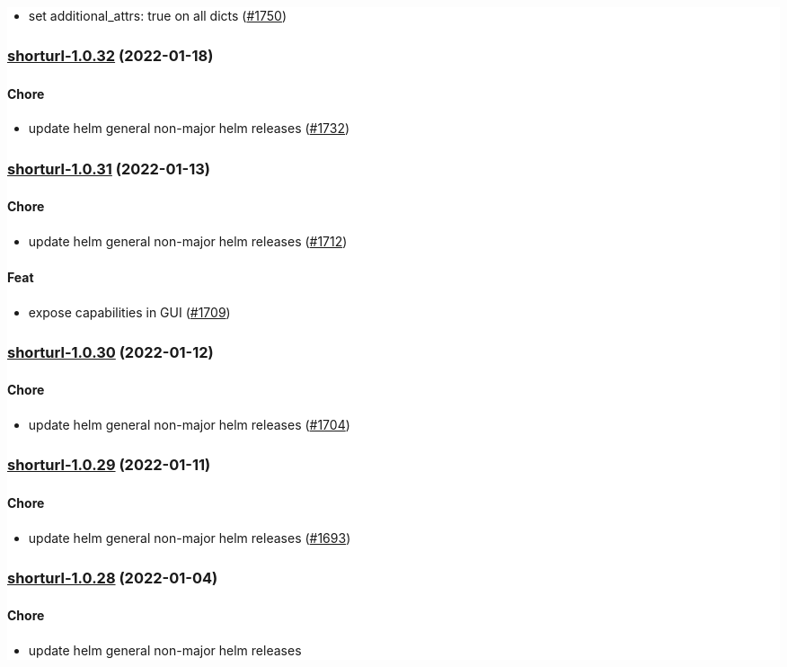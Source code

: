 - set additional_attrs: true on all dicts ([#1750](https://github.com/truecharts/apps/issues/1750))

<a name="shorturl-1.0.32"></a>

### [shorturl-1.0.32](https://github.com/truecharts/apps/compare/shorturl-1.0.31...shorturl-1.0.32) (2022-01-18)

#### Chore

- update helm general non-major helm releases ([#1732](https://github.com/truecharts/apps/issues/1732))

<a name="shorturl-1.0.31"></a>

### [shorturl-1.0.31](https://github.com/truecharts/apps/compare/shorturl-1.0.30...shorturl-1.0.31) (2022-01-13)

#### Chore

- update helm general non-major helm releases ([#1712](https://github.com/truecharts/apps/issues/1712))

#### Feat

- expose capabilities in GUI ([#1709](https://github.com/truecharts/apps/issues/1709))

<a name="shorturl-1.0.30"></a>

### [shorturl-1.0.30](https://github.com/truecharts/apps/compare/shorturl-1.0.29...shorturl-1.0.30) (2022-01-12)

#### Chore

- update helm general non-major helm releases ([#1704](https://github.com/truecharts/apps/issues/1704))

<a name="shorturl-1.0.29"></a>

### [shorturl-1.0.29](https://github.com/truecharts/apps/compare/shorturl-1.0.28...shorturl-1.0.29) (2022-01-11)

#### Chore

- update helm general non-major helm releases ([#1693](https://github.com/truecharts/apps/issues/1693))

<a name="shorturl-1.0.28"></a>

### [shorturl-1.0.28](https://github.com/truecharts/apps/compare/shorturl-1.0.27...shorturl-1.0.28) (2022-01-04)

#### Chore

- update helm general non-major helm releases

<a name="shorturl-1.0.27"></a>
